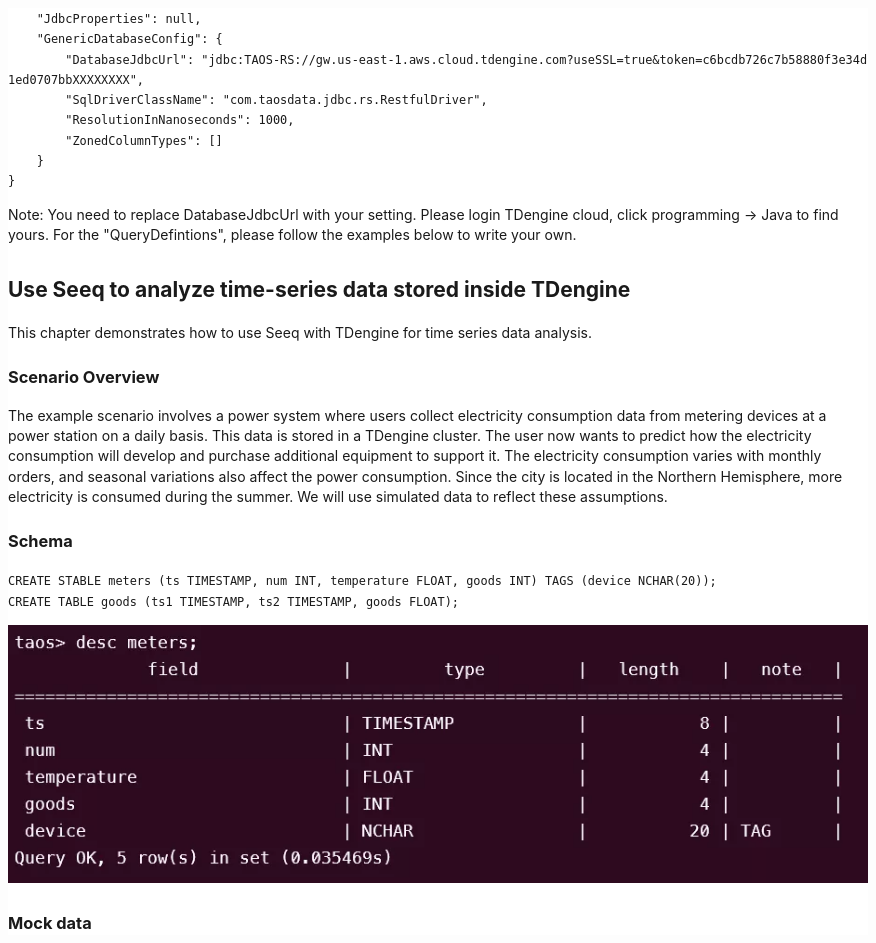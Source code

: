 ```
    "JdbcProperties": null,
    "GenericDatabaseConfig": {
        "DatabaseJdbcUrl": "jdbc:TAOS-RS://gw.us-east-1.aws.cloud.tdengine.com?useSSL=true&token=c6bcdb726c7b58880f3e34d1ed0707bbXXXXXXXX",
        "SqlDriverClassName": "com.taosdata.jdbc.rs.RestfulDriver",
        "ResolutionInNanoseconds": 1000,
        "ZonedColumnTypes": []
    }
}
```

Note: You need to replace DatabaseJdbcUrl with your setting. Please login TDengine cloud, click programming -> Java to find yours. For the "QueryDefintions", please follow the examples below to write your own.  

## Use Seeq to analyze time-series data stored inside TDengine

This chapter demonstrates how to use Seeq with TDengine for time series data analysis.

### Scenario Overview

The example scenario involves a power system where users collect electricity consumption data from metering devices at a power station on a daily basis. This data is stored in a TDengine cluster. The user now wants to predict how the electricity consumption will develop and purchase additional equipment to support it. The electricity consumption varies with monthly orders, and seasonal variations also affect the power consumption. Since the city is located in the Northern Hemisphere, more electricity is consumed during the summer. We will use simulated data to reflect these assumptions.

### Schema

```
CREATE STABLE meters (ts TIMESTAMP, num INT, temperature FLOAT, goods INT) TAGS (device NCHAR(20));
CREATE TABLE goods (ts1 TIMESTAMP, ts2 TIMESTAMP, goods FLOAT);
```

![Seeq demo schema](./seeq/seeq-demo-schema.webp)

### Mock data
